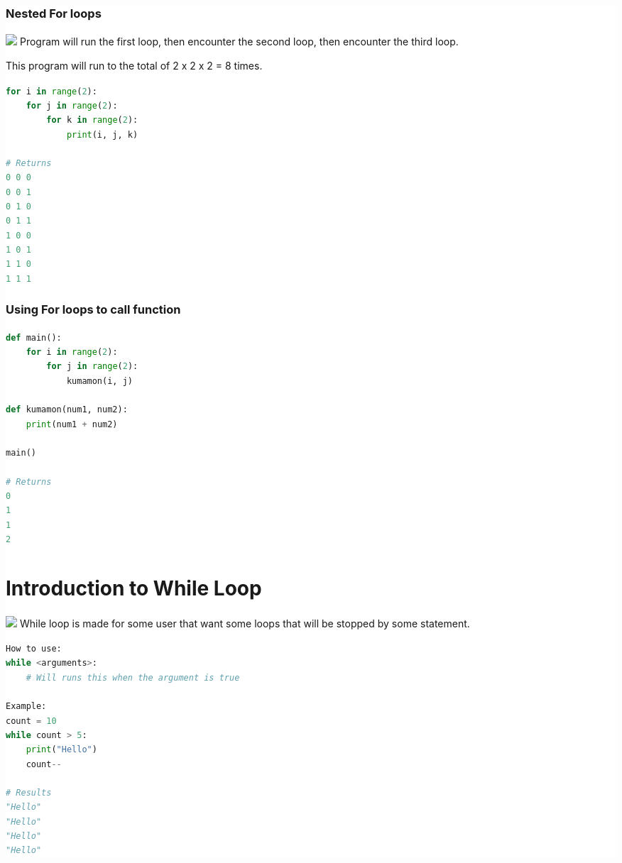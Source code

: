 ### Nested For loops
![](http://etutorials.org/shared/images/tutorials/tutorial_23/09inf08.gif)
Program will run the first loop, then encounter the second loop, then encounter the third loop.

This program will run to the total of 2 x 2 x 2 = 8 times.
```python
for i in range(2):
    for j in range(2):
        for k in range(2):
            print(i, j, k)

# Returns
0 0 0
0 0 1
0 1 0
0 1 1
1 0 0
1 0 1
1 1 0
1 1 1
```

### Using For loops to call function
```python
def main():
    for i in range(2):
        for j in range(2):
            kumamon(i, j)

def kumamon(num1, num2):
    print(num1 + num2)

main()

# Returns
0
1
1
2
```

# Introduction to While Loop
![](http://pythonprogramminglanguage.com/wp-content/uploads/2015/11/while-loop.jpeg)
While loop is made for some user that want some loops that will be stopped by some statement.
```python
How to use:
while <arguments>:
    # Will runs this when the argument is true

Example:
count = 10
while count > 5:
    print("Hello")
    count--

# Results
"Hello"
"Hello"
"Hello"
"Hello"
```

